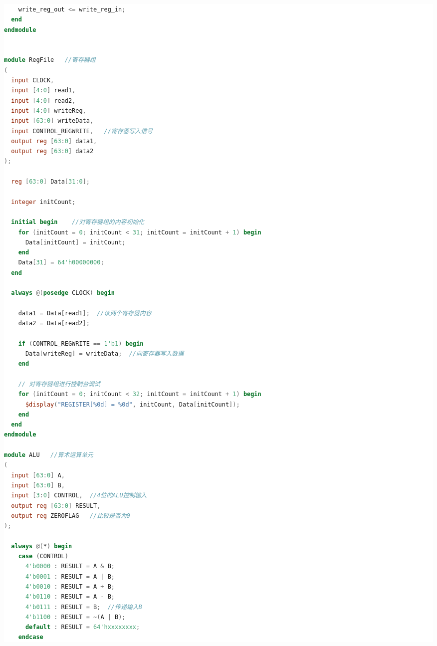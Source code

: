 ```verilog
    write_reg_out <= write_reg_in;
  end
endmodule


module RegFile   //寄存器组
(
  input CLOCK,
  input [4:0] read1,
  input [4:0] read2,
  input [4:0] writeReg,
  input [63:0] writeData,
  input CONTROL_REGWRITE,   //寄存器写入信号
  output reg [63:0] data1,
  output reg [63:0] data2
);

  reg [63:0] Data[31:0];

  integer initCount;

  initial begin    //对寄存器组的内容初始化
    for (initCount = 0; initCount < 31; initCount = initCount + 1) begin
      Data[initCount] = initCount;
    end
    Data[31] = 64'h00000000;
  end

  always @(posedge CLOCK) begin

    data1 = Data[read1];  //读两个寄存器内容
    data2 = Data[read2];

    if (CONTROL_REGWRITE == 1'b1) begin
      Data[writeReg] = writeData;  //向寄存器写入数据
    end

    // 对寄存器组进行控制台调试
    for (initCount = 0; initCount < 32; initCount = initCount + 1) begin
      $display("REGISTER[%0d] = %0d", initCount, Data[initCount]);
    end
  end
endmodule

module ALU   //算术运算单元
(
  input [63:0] A,
  input [63:0] B,
  input [3:0] CONTROL,  //4位的ALU控制输入
  output reg [63:0] RESULT,
  output reg ZEROFLAG   //比较是否为0
);

  always @(*) begin
    case (CONTROL)
      4'b0000 : RESULT = A & B;
      4'b0001 : RESULT = A | B;
      4'b0010 : RESULT = A + B;
      4'b0110 : RESULT = A - B;
      4'b0111 : RESULT = B;  //传递输入B
      4'b1100 : RESULT = ~(A | B);
      default : RESULT = 64'hxxxxxxxx;
    endcase
```